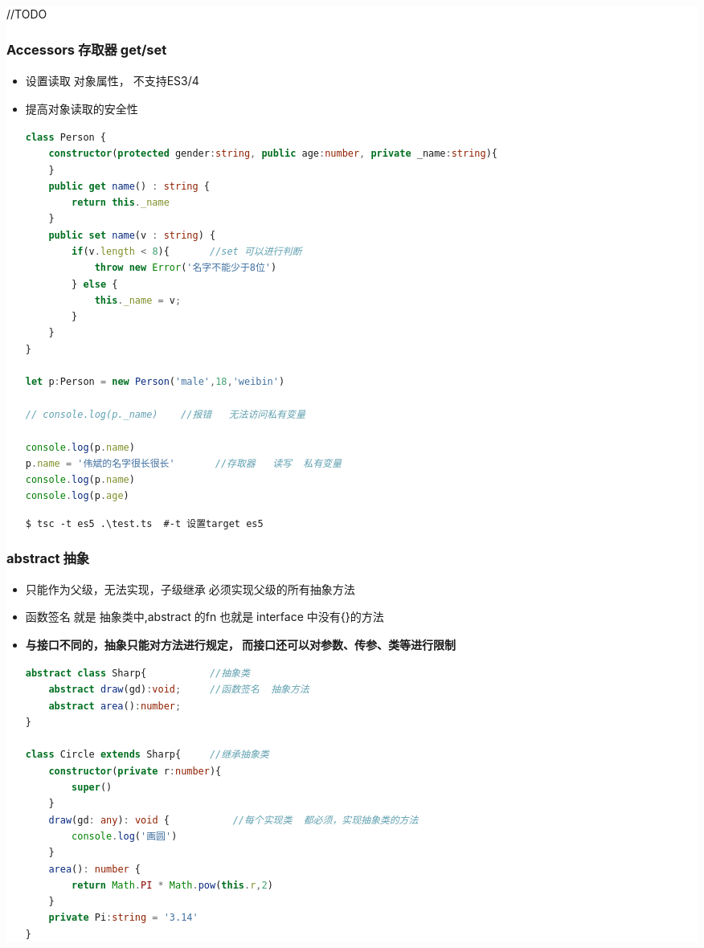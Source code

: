 //TODO

### Accessors 存取器 get/set

- 设置读取 对象属性，   不支持ES3/4
- 提高对象读取的安全性

    ```ts
    class Person {
        constructor(protected gender:string, public age:number, private _name:string){
        }
        public get name() : string {
            return this._name
        }
        public set name(v : string) {
            if(v.length < 8){       //set 可以进行判断
                throw new Error('名字不能少于8位')
            } else {
                this._name = v;
            }
        }
    }

    let p:Person = new Person('male',18,'weibin')

    // console.log(p._name)    //报错   无法访问私有变量

    console.log(p.name)
    p.name = '伟斌的名字很长很长'       //存取器   读写  私有变量
    console.log(p.name)
    console.log(p.age)
    ```

    ```shell
    $ tsc -t es5 .\test.ts  #-t 设置target es5
    ```

### abstract 抽象

- 只能作为父级，无法实现，子级继承  必须实现父级的所有抽象方法
- 函数签名  就是  抽象类中,abstract 的fn 也就是 interface 中没有{}的方法
- **与接口不同的，抽象只能对方法进行规定， 而接口还可以对参数、传参、类等进行限制**

    ```ts
    abstract class Sharp{           //抽象类
        abstract draw(gd):void;     //函数签名  抽象方法
        abstract area():number;
    }

    class Circle extends Sharp{     //继承抽象类
        constructor(private r:number){  
            super()
        }
        draw(gd: any): void {           //每个实现类  都必须，实现抽象类的方法
            console.log('画圆')    
        }
        area(): number {
            return Math.PI * Math.pow(this.r,2)
        }
        private Pi:string = '3.14'
    }
